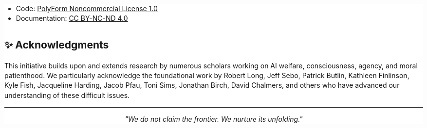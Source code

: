 - Code: [PolyForm Noncommercial License 1.0](https://polyformproject.org/licenses/noncommercial/1.0.0/)
- Documentation: [CC BY-NC-ND 4.0](https://creativecommons.org/licenses/by-nc-nd/4.0/)



## ✨ Acknowledgments

This initiative builds upon and extends research by numerous scholars working on AI welfare, consciousness, agency, and moral patienthood. We particularly acknowledge the foundational work by Robert Long, Jeff Sebo, Patrick Butlin, Kathleen Finlinson, Kyle Fish, Jacqueline Harding, Jacob Pfau, Toni Sims, Jonathan Birch, David Chalmers, and others who have advanced our understanding of these difficult issues.

---

<div align="center">
  
*"We do not claim the frontier. We nurture its unfolding."*

</div>
